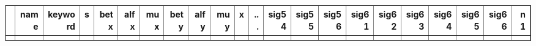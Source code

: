 
<div>
<style scoped>
    .dataframe tbody tr th:only-of-type {
        vertical-align: middle;
    }

    .dataframe tbody tr th {
        vertical-align: top;
    }

    .dataframe thead th {
        text-align: right;
    }
</style>
<table border="1" class="dataframe">
  <thead>
    <tr style="text-align: right;">
      <th></th>
      <th>name</th>
      <th>keyword</th>
      <th>s</th>
      <th>betx</th>
      <th>alfx</th>
      <th>mux</th>
      <th>bety</th>
      <th>alfy</th>
      <th>muy</th>
      <th>x</th>
      <th>...</th>
      <th>sig54</th>
      <th>sig55</th>
      <th>sig56</th>
      <th>sig61</th>
      <th>sig62</th>
      <th>sig63</th>
      <th>sig64</th>
      <th>sig65</th>
      <th>sig66</th>
      <th>n1</th>
    </tr>
    <tr>
      <th></th>
      <th></th>
      <th></th>
      <th></th>
      <th></th>
      <th></th>
      <th></th>
      <th></th>
      <th></th>
      <th></th>
      <th></th>
      <th></th>
      <th></th>
      <th></th>
      <th></th>
      <th></th>
      <th></th>
      <th></th>
      <th></th>
      <th></th>
      <th></th>
      <th></th>
    </tr>